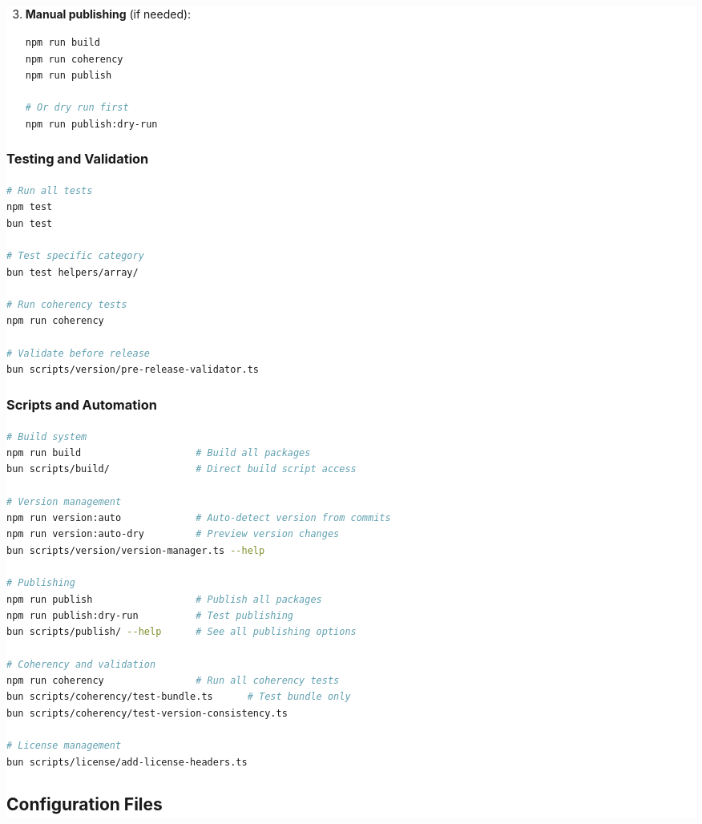3. **Manual publishing** (if needed):
   ```bash
   npm run build
   npm run coherency
   npm run publish
   
   # Or dry run first
   npm run publish:dry-run
   ```

### Testing and Validation
```bash
# Run all tests
npm test
bun test

# Test specific category
bun test helpers/array/

# Run coherency tests
npm run coherency

# Validate before release
bun scripts/version/pre-release-validator.ts
```

### Scripts and Automation
```bash
# Build system
npm run build                    # Build all packages
bun scripts/build/               # Direct build script access

# Version management
npm run version:auto             # Auto-detect version from commits
npm run version:auto-dry         # Preview version changes
bun scripts/version/version-manager.ts --help

# Publishing
npm run publish                  # Publish all packages
npm run publish:dry-run          # Test publishing
bun scripts/publish/ --help      # See all publishing options

# Coherency and validation
npm run coherency                # Run all coherency tests
bun scripts/coherency/test-bundle.ts      # Test bundle only
bun scripts/coherency/test-version-consistency.ts

# License management
bun scripts/license/add-license-headers.ts
```

## Configuration Files
